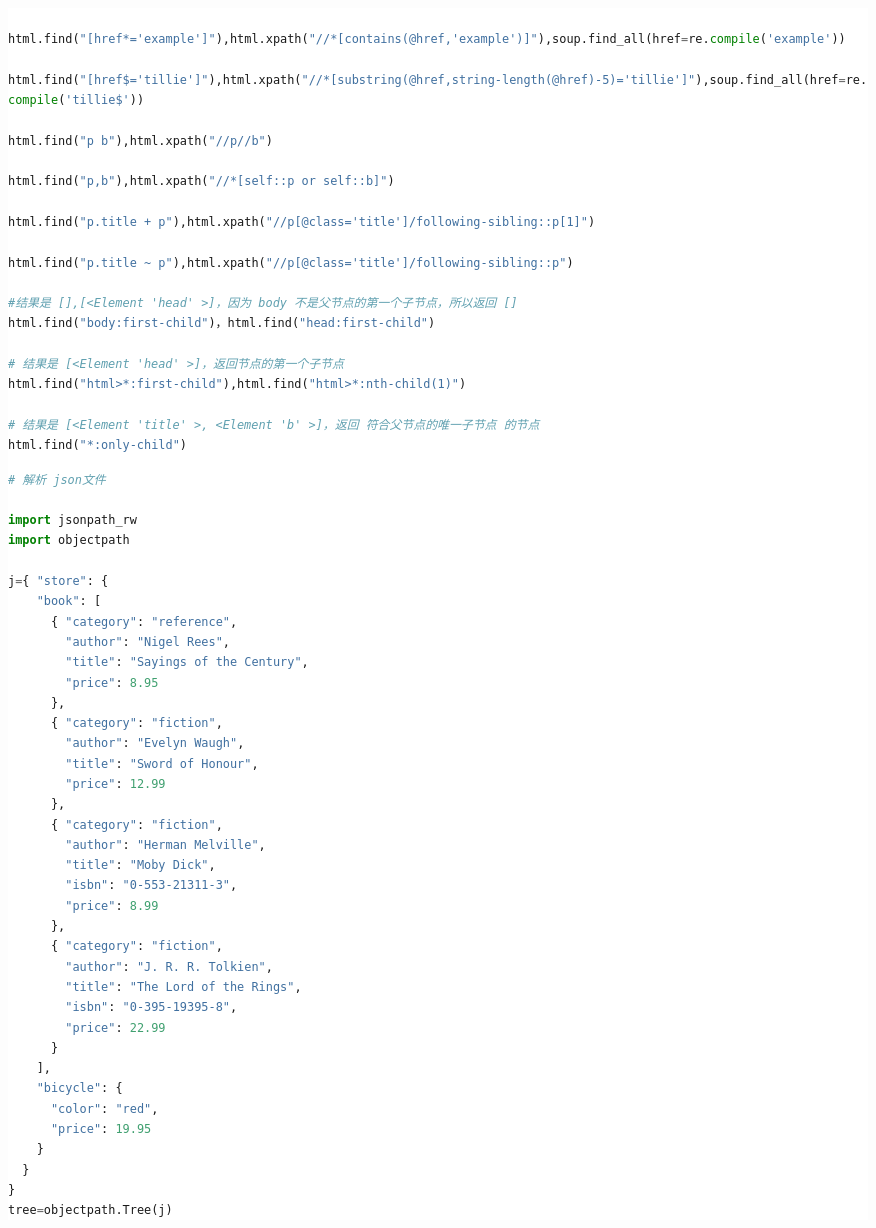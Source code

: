 ```python

html.find("[href*='example']"),html.xpath("//*[contains(@href,'example')]"),soup.find_all(href=re.compile('example'))

html.find("[href$='tillie']"),html.xpath("//*[substring(@href,string-length(@href)-5)='tillie']"),soup.find_all(href=re.compile('tillie$'))

html.find("p b"),html.xpath("//p//b")

html.find("p,b"),html.xpath("//*[self::p or self::b]")

html.find("p.title + p"),html.xpath("//p[@class='title']/following-sibling::p[1]")

html.find("p.title ~ p"),html.xpath("//p[@class='title']/following-sibling::p")

#结果是 [],[<Element 'head' >]，因为 body 不是父节点的第一个子节点，所以返回 []
html.find("body:first-child")，html.find("head:first-child")

# 结果是 [<Element 'head' >]，返回节点的第一个子节点
html.find("html>*:first-child"),html.find("html>*:nth-child(1)")

# 结果是 [<Element 'title' >, <Element 'b' >]，返回 符合父节点的唯一子节点 的节点
html.find("*:only-child")

```

```python
# 解析 json文件

import jsonpath_rw
import objectpath

j={ "store": {
    "book": [ 
      { "category": "reference",
        "author": "Nigel Rees",
        "title": "Sayings of the Century",
        "price": 8.95
      },
      { "category": "fiction",
        "author": "Evelyn Waugh",
        "title": "Sword of Honour",
        "price": 12.99
      },
      { "category": "fiction",
        "author": "Herman Melville",
        "title": "Moby Dick",
        "isbn": "0-553-21311-3",
        "price": 8.99
      },
      { "category": "fiction",
        "author": "J. R. R. Tolkien",
        "title": "The Lord of the Rings",
        "isbn": "0-395-19395-8",
        "price": 22.99
      }
    ],
    "bicycle": {
      "color": "red",
      "price": 19.95
    }
  }
}
tree=objectpath.Tree(j)
```